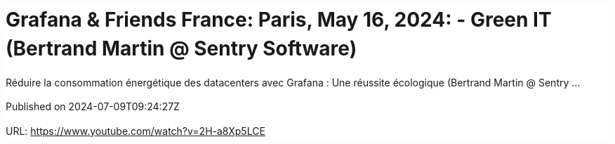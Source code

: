# Grafana &amp; Friends France: Paris, May 16, 2024: - Green IT (Bertrand Martin @ Sentry Software)

Réduire la consommation énergétique des datacenters avec Grafana : Une réussite écologique (Bertrand Martin @ Sentry ...

Published on 2024-07-09T09:24:27Z

URL: https://www.youtube.com/watch?v=2H-a8Xp5LCE

